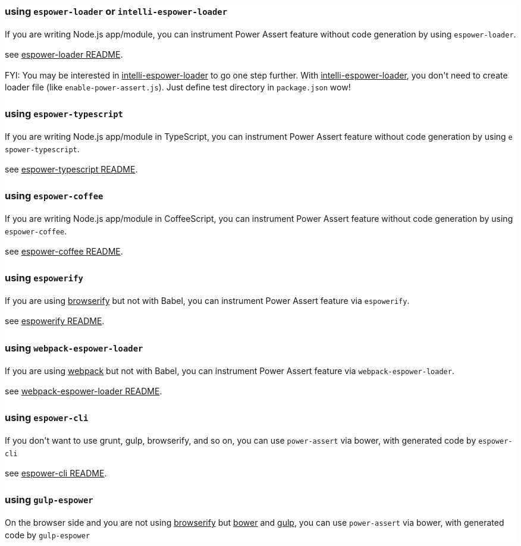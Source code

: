 
### using `espower-loader` or `intelli-espower-loader`

If you are writing Node.js app/module, you can instrument Power Assert feature without code generation by using `espower-loader`.

see [espower-loader README](https://github.com/power-assert-js/espower-loader).

FYI: You may be interested in [intelli-espower-loader](https://github.com/power-assert-js/intelli-espower-loader) to go one step further. With [intelli-espower-loader](https://github.com/power-assert-js/intelli-espower-loader), you don't need to create loader file (like `enable-power-assert.js`). Just define test directory in `package.json` wow!


### using `espower-typescript`

If you are writing Node.js app/module in TypeScript, you can instrument Power Assert feature without code generation by using `espower-typescript`.

see [espower-typescript README](https://github.com/power-assert-js/espower-typescript).


### using `espower-coffee`

If you are writing Node.js app/module in CoffeeScript, you can instrument Power Assert feature without code generation by using `espower-coffee`.

see [espower-coffee README](https://github.com/power-assert-js/espower-coffee).


### using `espowerify`

If you are using [browserify](http://browserify.org/) but not with Babel, you can instrument Power Assert feature via `espowerify`.

see [espowerify README](https://github.com/power-assert-js/espowerify).


### using `webpack-espower-loader`

If you are using [webpack](https://webpack.github.io/) but not with Babel, you can instrument Power Assert feature via `webpack-espower-loader`.

see [webpack-espower-loader README](https://github.com/power-assert-js/webpack-espower-loader).


### using `espower-cli`

If you don't want to use grunt, gulp, browserify, and so on, you can use `power-assert` via bower, with generated code by `espower-cli`

see [espower-cli README](https://github.com/power-assert-js/espower-cli).


### using `gulp-espower`

On the browser side and you are not using [browserify](http://browserify.org/) but [bower](https://bower.io/) and [gulp](http://gulpjs.com/), you can use `power-assert` via bower, with generated code by `gulp-espower`
